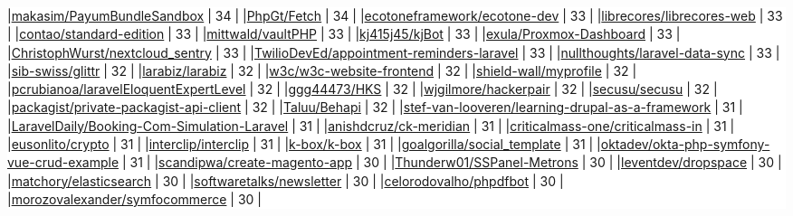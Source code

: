 |[makasim/PayumBundleSandbox](https://github.com/makasim/PayumBundleSandbox) | 34 |
|[PhpGt/Fetch](https://github.com/PhpGt/Fetch) | 34 |
|[ecotoneframework/ecotone-dev](https://github.com/ecotoneframework/ecotone-dev) | 33 |
|[librecores/librecores-web](https://github.com/librecores/librecores-web) | 33 |
|[contao/standard-edition](https://github.com/contao/standard-edition) | 33 |
|[mittwald/vaultPHP](https://github.com/mittwald/vaultPHP) | 33 |
|[kj415j45/kjBot](https://github.com/kj415j45/kjBot) | 33 |
|[exula/Proxmox-Dashboard](https://github.com/exula/Proxmox-Dashboard) | 33 |
|[ChristophWurst/nextcloud_sentry](https://github.com/ChristophWurst/nextcloud_sentry) | 33 |
|[TwilioDevEd/appointment-reminders-laravel](https://github.com/TwilioDevEd/appointment-reminders-laravel) | 33 |
|[nullthoughts/laravel-data-sync](https://github.com/nullthoughts/laravel-data-sync) | 33 |
|[sib-swiss/glittr](https://github.com/sib-swiss/glittr) | 32 |
|[larabiz/larabiz](https://github.com/larabiz/larabiz) | 32 |
|[w3c/w3c-website-frontend](https://github.com/w3c/w3c-website-frontend) | 32 |
|[shield-wall/myprofile](https://github.com/shield-wall/myprofile) | 32 |
|[pcrubianoa/laravelEloquentExpertLevel](https://github.com/pcrubianoa/laravelEloquentExpertLevel) | 32 |
|[ggg44473/HKS](https://github.com/ggg44473/HKS) | 32 |
|[wjgilmore/hackerpair](https://github.com/wjgilmore/hackerpair) | 32 |
|[secusu/secusu](https://github.com/secusu/secusu) | 32 |
|[packagist/private-packagist-api-client](https://github.com/packagist/private-packagist-api-client) | 32 |
|[Taluu/Behapi](https://github.com/Taluu/Behapi) | 32 |
|[stef-van-looveren/learning-drupal-as-a-framework](https://github.com/stef-van-looveren/learning-drupal-as-a-framework) | 31 |
|[LaravelDaily/Booking-Com-Simulation-Laravel](https://github.com/LaravelDaily/Booking-Com-Simulation-Laravel) | 31 |
|[anishdcruz/ck-meridian](https://github.com/anishdcruz/ck-meridian) | 31 |
|[criticalmass-one/criticalmass-in](https://github.com/criticalmass-one/criticalmass-in) | 31 |
|[eusonlito/crypto](https://github.com/eusonlito/crypto) | 31 |
|[interclip/interclip](https://github.com/interclip/interclip) | 31 |
|[k-box/k-box](https://github.com/k-box/k-box) | 31 |
|[goalgorilla/social_template](https://github.com/goalgorilla/social_template) | 31 |
|[oktadev/okta-php-symfony-vue-crud-example](https://github.com/oktadev/okta-php-symfony-vue-crud-example) | 31 |
|[scandipwa/create-magento-app](https://github.com/scandipwa/create-magento-app) | 30 |
|[Thunderw01/SSPanel-Metrons](https://github.com/Thunderw01/SSPanel-Metrons) | 30 |
|[leventdev/dropspace](https://github.com/leventdev/dropspace) | 30 |
|[matchory/elasticsearch](https://github.com/matchory/elasticsearch) | 30 |
|[softwaretalks/newsletter](https://github.com/softwaretalks/newsletter) | 30 |
|[celorodovalho/phpdfbot](https://github.com/celorodovalho/phpdfbot) | 30 |
|[morozovalexander/symfocommerce](https://github.com/morozovalexander/symfocommerce) | 30 |